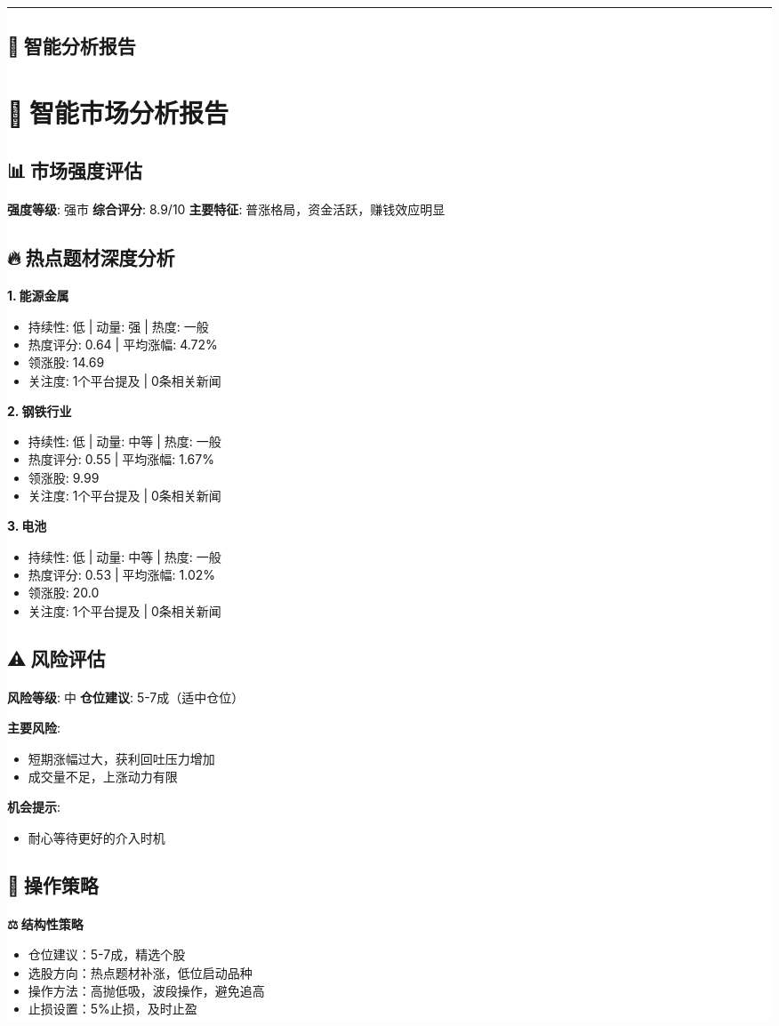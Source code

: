 
---

## 🤖 智能分析报告

# 🤖 智能市场分析报告

## 📊 市场强度评估
**强度等级**: 强市
**综合评分**: 8.9/10
**主要特征**: 普涨格局，资金活跃，赚钱效应明显

## 🔥 热点题材深度分析

**1. 能源金属**
- 持续性: 低 | 动量: 强 | 热度: 一般
- 热度评分: 0.64 | 平均涨幅: 4.72%
- 领涨股: 14.69
- 关注度: 1个平台提及 | 0条相关新闻


**2. 钢铁行业**
- 持续性: 低 | 动量: 中等 | 热度: 一般
- 热度评分: 0.55 | 平均涨幅: 1.67%
- 领涨股: 9.99
- 关注度: 1个平台提及 | 0条相关新闻


**3. 电池**
- 持续性: 低 | 动量: 中等 | 热度: 一般
- 热度评分: 0.53 | 平均涨幅: 1.02%
- 领涨股: 20.0
- 关注度: 1个平台提及 | 0条相关新闻



## ⚠️ 风险评估
**风险等级**: 中
**仓位建议**: 5-7成（适中仓位）

**主要风险**:
- 短期涨幅过大，获利回吐压力增加
- 成交量不足，上涨动力有限

**机会提示**:
- 耐心等待更好的介入时机

## 🎯 操作策略

**⚖️ 结构性策略**
- 仓位建议：5-7成，精选个股
- 选股方向：热点题材补涨，低位启动品种
- 操作方法：高抛低吸，波段操作，避免追高
- 止损设置：5%止损，及时止盈
